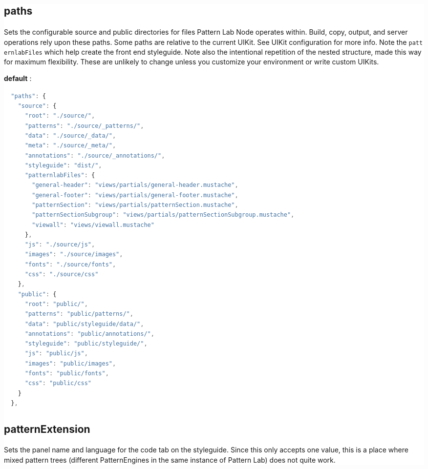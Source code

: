 ## paths

Sets the configurable source and public directories for files Pattern Lab Node operates within. Build, copy, output, and server operations rely upon these paths. Some paths are relative to the current UIKit. See UIKit configuration for more info. Note the `patternlabFiles` which help create the front end styleguide. Note also the intentional repetition of the nested structure, made this way for maximum flexibility. These are unlikely to change unless you customize your environment or write custom UIKits.

**default** :

```javascript
  "paths": {
    "source": {
      "root": "./source/",
      "patterns": "./source/_patterns/",
      "data": "./source/_data/",
      "meta": "./source/_meta/",
      "annotations": "./source/_annotations/",
      "styleguide": "dist/",
      "patternlabFiles": {
        "general-header": "views/partials/general-header.mustache",
        "general-footer": "views/partials/general-footer.mustache",
        "patternSection": "views/partials/patternSection.mustache",
        "patternSectionSubgroup": "views/partials/patternSectionSubgroup.mustache",
        "viewall": "views/viewall.mustache"
      },
      "js": "./source/js",
      "images": "./source/images",
      "fonts": "./source/fonts",
      "css": "./source/css"
    },
    "public": {
      "root": "public/",
      "patterns": "public/patterns/",
      "data": "public/styleguide/data/",
      "annotations": "public/annotations/",
      "styleguide": "public/styleguide/",
      "js": "public/js",
      "images": "public/images",
      "fonts": "public/fonts",
      "css": "public/css"
    }
  },
```

## patternExtension

Sets the panel name and language for the code tab on the styleguide. Since this only accepts one value, this is a place where mixed pattern trees (different PatternEngines in the same instance of Pattern Lab) does not quite work.
